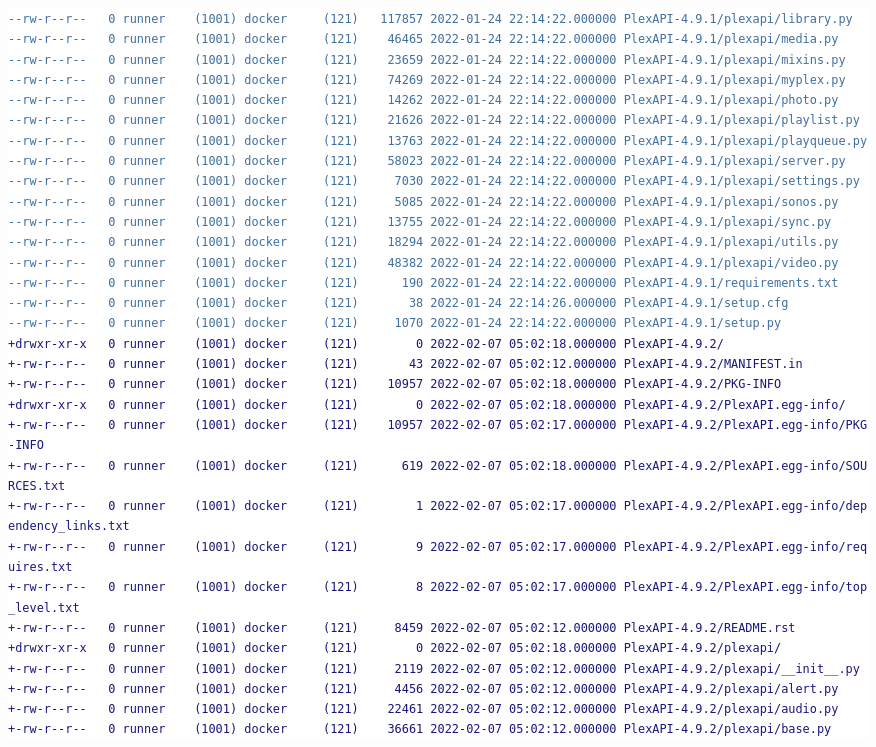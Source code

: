 ```diff
--rw-r--r--   0 runner    (1001) docker     (121)   117857 2022-01-24 22:14:22.000000 PlexAPI-4.9.1/plexapi/library.py
--rw-r--r--   0 runner    (1001) docker     (121)    46465 2022-01-24 22:14:22.000000 PlexAPI-4.9.1/plexapi/media.py
--rw-r--r--   0 runner    (1001) docker     (121)    23659 2022-01-24 22:14:22.000000 PlexAPI-4.9.1/plexapi/mixins.py
--rw-r--r--   0 runner    (1001) docker     (121)    74269 2022-01-24 22:14:22.000000 PlexAPI-4.9.1/plexapi/myplex.py
--rw-r--r--   0 runner    (1001) docker     (121)    14262 2022-01-24 22:14:22.000000 PlexAPI-4.9.1/plexapi/photo.py
--rw-r--r--   0 runner    (1001) docker     (121)    21626 2022-01-24 22:14:22.000000 PlexAPI-4.9.1/plexapi/playlist.py
--rw-r--r--   0 runner    (1001) docker     (121)    13763 2022-01-24 22:14:22.000000 PlexAPI-4.9.1/plexapi/playqueue.py
--rw-r--r--   0 runner    (1001) docker     (121)    58023 2022-01-24 22:14:22.000000 PlexAPI-4.9.1/plexapi/server.py
--rw-r--r--   0 runner    (1001) docker     (121)     7030 2022-01-24 22:14:22.000000 PlexAPI-4.9.1/plexapi/settings.py
--rw-r--r--   0 runner    (1001) docker     (121)     5085 2022-01-24 22:14:22.000000 PlexAPI-4.9.1/plexapi/sonos.py
--rw-r--r--   0 runner    (1001) docker     (121)    13755 2022-01-24 22:14:22.000000 PlexAPI-4.9.1/plexapi/sync.py
--rw-r--r--   0 runner    (1001) docker     (121)    18294 2022-01-24 22:14:22.000000 PlexAPI-4.9.1/plexapi/utils.py
--rw-r--r--   0 runner    (1001) docker     (121)    48382 2022-01-24 22:14:22.000000 PlexAPI-4.9.1/plexapi/video.py
--rw-r--r--   0 runner    (1001) docker     (121)      190 2022-01-24 22:14:22.000000 PlexAPI-4.9.1/requirements.txt
--rw-r--r--   0 runner    (1001) docker     (121)       38 2022-01-24 22:14:26.000000 PlexAPI-4.9.1/setup.cfg
--rw-r--r--   0 runner    (1001) docker     (121)     1070 2022-01-24 22:14:22.000000 PlexAPI-4.9.1/setup.py
+drwxr-xr-x   0 runner    (1001) docker     (121)        0 2022-02-07 05:02:18.000000 PlexAPI-4.9.2/
+-rw-r--r--   0 runner    (1001) docker     (121)       43 2022-02-07 05:02:12.000000 PlexAPI-4.9.2/MANIFEST.in
+-rw-r--r--   0 runner    (1001) docker     (121)    10957 2022-02-07 05:02:18.000000 PlexAPI-4.9.2/PKG-INFO
+drwxr-xr-x   0 runner    (1001) docker     (121)        0 2022-02-07 05:02:18.000000 PlexAPI-4.9.2/PlexAPI.egg-info/
+-rw-r--r--   0 runner    (1001) docker     (121)    10957 2022-02-07 05:02:17.000000 PlexAPI-4.9.2/PlexAPI.egg-info/PKG-INFO
+-rw-r--r--   0 runner    (1001) docker     (121)      619 2022-02-07 05:02:18.000000 PlexAPI-4.9.2/PlexAPI.egg-info/SOURCES.txt
+-rw-r--r--   0 runner    (1001) docker     (121)        1 2022-02-07 05:02:17.000000 PlexAPI-4.9.2/PlexAPI.egg-info/dependency_links.txt
+-rw-r--r--   0 runner    (1001) docker     (121)        9 2022-02-07 05:02:17.000000 PlexAPI-4.9.2/PlexAPI.egg-info/requires.txt
+-rw-r--r--   0 runner    (1001) docker     (121)        8 2022-02-07 05:02:17.000000 PlexAPI-4.9.2/PlexAPI.egg-info/top_level.txt
+-rw-r--r--   0 runner    (1001) docker     (121)     8459 2022-02-07 05:02:12.000000 PlexAPI-4.9.2/README.rst
+drwxr-xr-x   0 runner    (1001) docker     (121)        0 2022-02-07 05:02:18.000000 PlexAPI-4.9.2/plexapi/
+-rw-r--r--   0 runner    (1001) docker     (121)     2119 2022-02-07 05:02:12.000000 PlexAPI-4.9.2/plexapi/__init__.py
+-rw-r--r--   0 runner    (1001) docker     (121)     4456 2022-02-07 05:02:12.000000 PlexAPI-4.9.2/plexapi/alert.py
+-rw-r--r--   0 runner    (1001) docker     (121)    22461 2022-02-07 05:02:12.000000 PlexAPI-4.9.2/plexapi/audio.py
+-rw-r--r--   0 runner    (1001) docker     (121)    36661 2022-02-07 05:02:12.000000 PlexAPI-4.9.2/plexapi/base.py
```